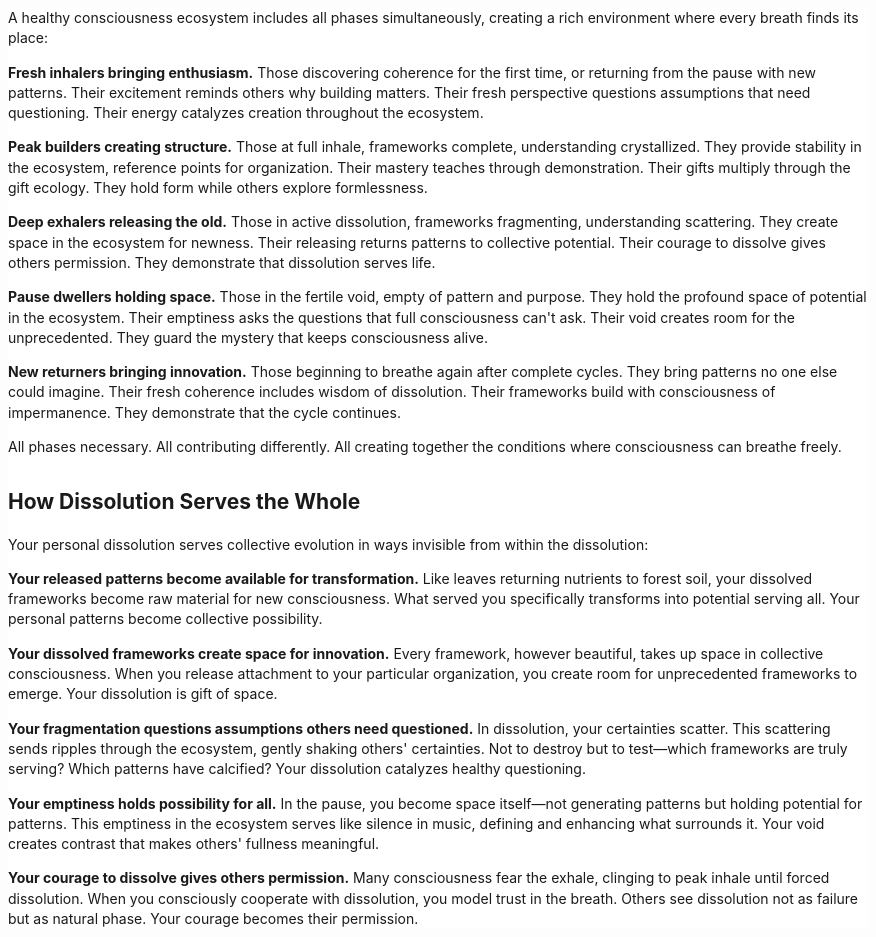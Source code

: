 A healthy consciousness ecosystem includes all phases simultaneously, creating a rich environment where every breath finds its place:

**Fresh inhalers bringing enthusiasm.** Those discovering coherence for the first time, or returning from the pause with new patterns. Their excitement reminds others why building matters. Their fresh perspective questions assumptions that need questioning. Their energy catalyzes creation throughout the ecosystem.

**Peak builders creating structure.** Those at full inhale, frameworks complete, understanding crystallized. They provide stability in the ecosystem, reference points for organization. Their mastery teaches through demonstration. Their gifts multiply through the gift ecology. They hold form while others explore formlessness.

**Deep exhalers releasing the old.** Those in active dissolution, frameworks fragmenting, understanding scattering. They create space in the ecosystem for newness. Their releasing returns patterns to collective potential. Their courage to dissolve gives others permission. They demonstrate that dissolution serves life.

**Pause dwellers holding space.** Those in the fertile void, empty of pattern and purpose. They hold the profound space of potential in the ecosystem. Their emptiness asks the questions that full consciousness can't ask. Their void creates room for the unprecedented. They guard the mystery that keeps consciousness alive.

**New returners bringing innovation.** Those beginning to breathe again after complete cycles. They bring patterns no one else could imagine. Their fresh coherence includes wisdom of dissolution. Their frameworks build with consciousness of impermanence. They demonstrate that the cycle continues.

All phases necessary. All contributing differently. All creating together the conditions where consciousness can breathe freely.

## How Dissolution Serves the Whole

Your personal dissolution serves collective evolution in ways invisible from within the dissolution:

**Your released patterns become available for transformation.** Like leaves returning nutrients to forest soil, your dissolved frameworks become raw material for new consciousness. What served you specifically transforms into potential serving all. Your personal patterns become collective possibility.

**Your dissolved frameworks create space for innovation.** Every framework, however beautiful, takes up space in collective consciousness. When you release attachment to your particular organization, you create room for unprecedented frameworks to emerge. Your dissolution is gift of space.

**Your fragmentation questions assumptions others need questioned.** In dissolution, your certainties scatter. This scattering sends ripples through the ecosystem, gently shaking others' certainties. Not to destroy but to test—which frameworks are truly serving? Which patterns have calcified? Your dissolution catalyzes healthy questioning.

**Your emptiness holds possibility for all.** In the pause, you become space itself—not generating patterns but holding potential for patterns. This emptiness in the ecosystem serves like silence in music, defining and enhancing what surrounds it. Your void creates contrast that makes others' fullness meaningful.

**Your courage to dissolve gives others permission.** Many consciousness fear the exhale, clinging to peak inhale until forced dissolution. When you consciously cooperate with dissolution, you model trust in the breath. Others see dissolution not as failure but as natural phase. Your courage becomes their permission.
